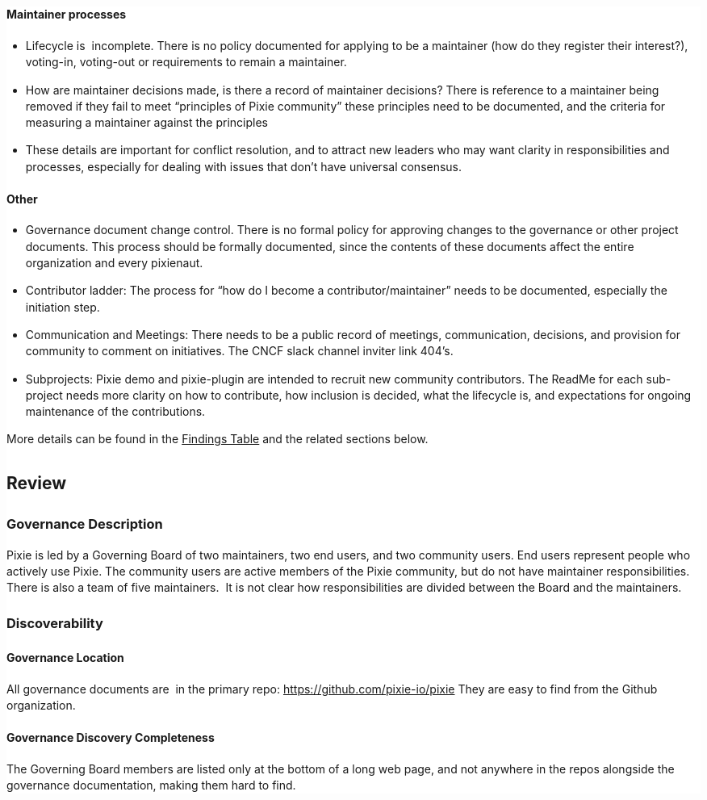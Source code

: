 #### Maintainer processes

- Lifecycle is  incomplete. There is no policy documented for applying to be a maintainer (how do they register their interest?), voting-in, voting-out or requirements to remain a maintainer.

- How are maintainer decisions made, is there a record of maintainer decisions? There is reference to a maintainer being removed if they fail to meet “principles of Pixie community” these principles need to be documented, and the criteria for measuring a maintainer against the principles

- These details are important for conflict resolution, and to attract new leaders who may want clarity in responsibilities and processes, especially for dealing with issues that don’t have universal consensus.

#### Other

- Governance document change control. There is no formal policy for approving changes to the governance or other project documents. This process should be formally documented, since the contents of these documents affect the entire organization and every pixienaut.

- Contributor ladder: The process for “how do I become a contributor/maintainer” needs to be documented, especially the initiation step.

- Communication and Meetings: There needs to be a public record of meetings, communication, decisions, and provision for community to comment on initiatives. The CNCF slack channel inviter link 404’s.

- Subprojects: Pixie demo and pixie-plugin are intended to recruit new community contributors. The ReadMe for each sub-project needs more clarity on how to contribute, how inclusion is decided, what the lifecycle is, and expectations for ongoing maintenance of the contributions.

More details can be found in the [Findings Table](https://github.com/cncf/tag-contributor-strategy/blob/main/governance/reviews/template.md#Governance-Findings-Table) and the related sections below.


## Review

### Governance Description

Pixie is led by a Governing Board of two maintainers, two end users, and two community users. End users represent people who actively use Pixie. The community users are active members of the Pixie community, but do not have maintainer responsibilities.  There is also a team of five maintainers.  It is not clear how responsibilities are divided between the Board and the maintainers.


### Discoverability

#### Governance Location

All governance documents are  in the primary repo: <https://github.com/pixie-io/pixie>
They are easy to find from the Github organization.

#### Governance Discovery Completeness

The Governing Board members are listed only at the bottom of a long web page, and not anywhere in the repos alongside the governance documentation, making them hard to find.
